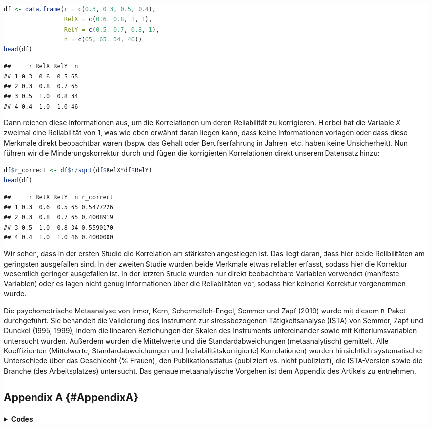 
```r
df <- data.frame(r = c(0.3, 0.3, 0.5, 0.4), 
                 RelX = c(0.6, 0.8, 1, 1), 
                 RelY = c(0.5, 0.7, 0.8, 1), 
                 n = c(65, 65, 34, 46))
head(df)
```

```
##     r RelX RelY  n
## 1 0.3  0.6  0.5 65
## 2 0.3  0.8  0.7 65
## 3 0.5  1.0  0.8 34
## 4 0.4  1.0  1.0 46
```

Dann reichen diese Informationen aus, um die Korrelationen um deren Reliabilität zu korrigieren. Hierbei hat die Variable $X$ zweimal eine Reliabilität von 1, was wie eben erwähnt daran liegen kann, dass keine Informationen vorlagen oder dass diese Merkmale direkt beobachtbar waren (bspw. das Gehalt oder Berufserfahrung in Jahren, etc. haben keine Unsicherheit). Nun führen wir die Minderungskorrektur durch und fügen die korrigierten Korrelationen direkt unserem Datensatz hinzu:


```r
df$r_correct <- df$r/sqrt(df$RelX*df$RelY)
head(df)
```

```
##     r RelX RelY  n r_correct
## 1 0.3  0.6  0.5 65 0.5477226
## 2 0.3  0.8  0.7 65 0.4008919
## 3 0.5  1.0  0.8 34 0.5590170
## 4 0.4  1.0  1.0 46 0.4000000
```

Wir sehen, dass in der ersten Studie die Korrelation am stärksten angestiegen ist. Das liegt daran, dass hier beide Relibilitäten am geringsten ausgefallen sind. In der zweiten Studie wurden beide Merkmale etwas reliabler erfasst, sodass hier die Korrektur wesentlich geringer ausgefallen ist. In der letzten Studie wurden nur direkt beobachtbare Variablen verwendet (manifeste Variablen) oder es lagen nicht genug Informationen über die Reliablitäten vor, sodass hier keinerlei Korrektur vorgenommen wurde.

Die psychometrische Metaanalyse von Irmer, Kern, Schermelleh-Engel, Semmer und Zapf (2019) wurde mit diesem `R`-Paket durchgeführt. Sie behandelt die Validierung des Instrument zur stressbezogenen Tätigkeitsanalyse (ISTA) von Semmer, Zapf und Dunckel (1995, 1999), indem die linearen Beziehungen der Skalen des Instruments untereinander sowie mit Kriteriumsvariablen untersucht wurden. Außerdem wurden die Mittelwerte und die Standardabweichungen (metaanalytisch) gemittelt. Alle Koeffizienten (Mittelwerte, Standardabweichungen und [reliabilitätskorrigierte] Korrelationen) wurden hinsichtlich systematischer Unterschiede über das Geschlecht (% Frauen), den Publikationsstatus (publiziert vs. nicht publiziert), die ISTA-Version sowie die Branche (des Arbeitsplatzes) untersucht. Das genaue metaanalytische Vorgehen ist dem Appendix des Artikels zu entnehmen.


## Appendix A {#AppendixA}
<details><summary><b>Codes</b></summary></details>
